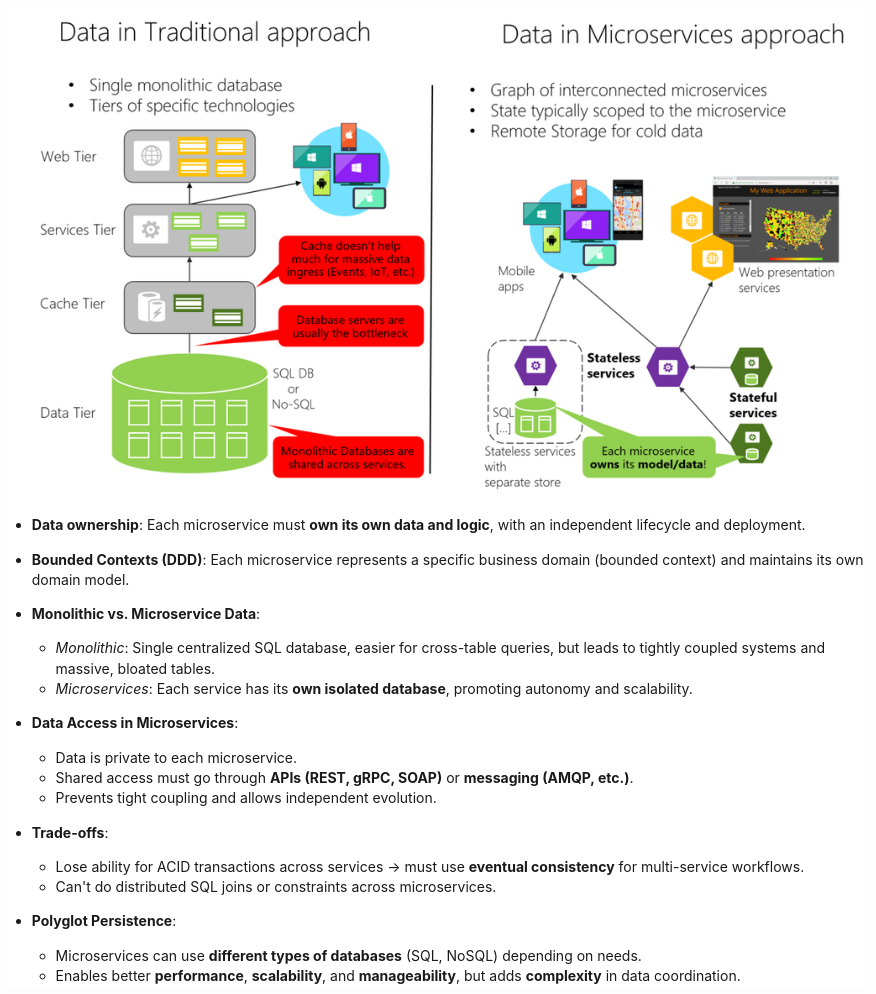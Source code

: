 ![alt text](data_micro.png)

- **Data ownership**: Each microservice must **own its own data and logic**, with an independent lifecycle and deployment.

- **Bounded Contexts (DDD)**: Each microservice represents a specific business domain (bounded context) and maintains its own domain model.

- **Monolithic vs. Microservice Data**:
  - *Monolithic*: Single centralized SQL database, easier for cross-table queries, but leads to tightly coupled systems and massive, bloated tables.
  - *Microservices*: Each service has its **own isolated database**, promoting autonomy and scalability.

- **Data Access in Microservices**:
  - Data is private to each microservice.
  - Shared access must go through **APIs (REST, gRPC, SOAP)** or **messaging (AMQP, etc.)**.
  - Prevents tight coupling and allows independent evolution.

- **Trade-offs**:
  - Lose ability for ACID transactions across services → must use **eventual consistency** for multi-service workflows.
  - Can't do distributed SQL joins or constraints across microservices.

- **Polyglot Persistence**:
  - Microservices can use **different types of databases** (SQL, NoSQL) depending on needs.
  - Enables better **performance**, **scalability**, and **manageability**, but adds **complexity** in data coordination.
